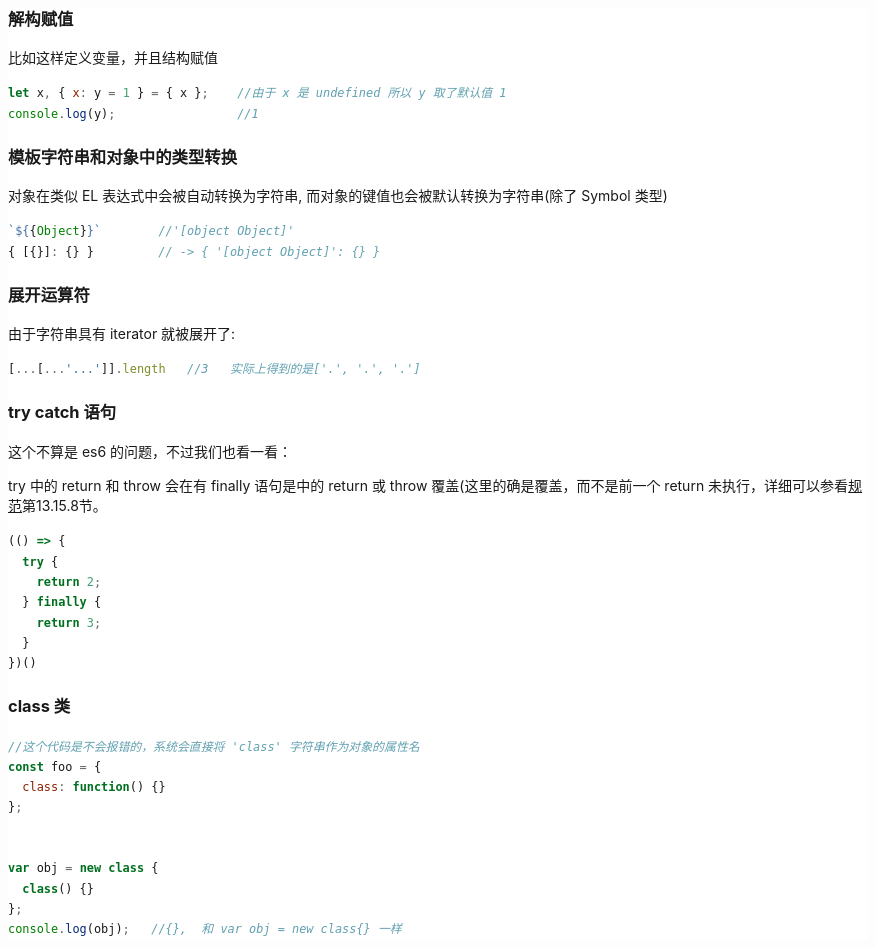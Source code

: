 ### 解构赋值

比如这样定义变量，并且结构赋值
```js
let x, { x: y = 1 } = { x };    //由于 x 是 undefined 所以 y 取了默认值 1
console.log(y);                 //1
```

### 模板字符串和对象中的类型转换

对象在类似 EL 表达式中会被自动转换为字符串, 而对象的键值也会被默认转换为字符串(除了 Symbol 类型)
```js
`${{Object}}`        //'[object Object]'
{ [{}]: {} }         // -> { '[object Object]': {} }
```

### 展开运算符

由于字符串具有 iterator 就被展开了:
```js
[...[...'...']].length   //3   实际上得到的是['.', '.', '.']
```

### try catch 语句

这个不算是 es6 的问题，不过我们也看一看：

try 中的 return 和 throw 会在有 finally 语句是中的 return 或 throw 覆盖(这里的确是覆盖，而不是前一个 return 未执行，详细可以参看[规范](http://www.ecma-international.org/ecma-262/8.0/#sec-try-statement-runtime-semantics-evaluation)第13.15.8节。
```js
(() => {
  try {
    return 2;
  } finally {
    return 3;
  }
})()
```

### class 类

```js
//这个代码是不会报错的，系统会直接将 'class' 字符串作为对象的属性名
const foo = {
  class: function() {}
};


var obj = new class {
  class() {}
};
console.log(obj);   //{},  和 var obj = new class{} 一样
```
